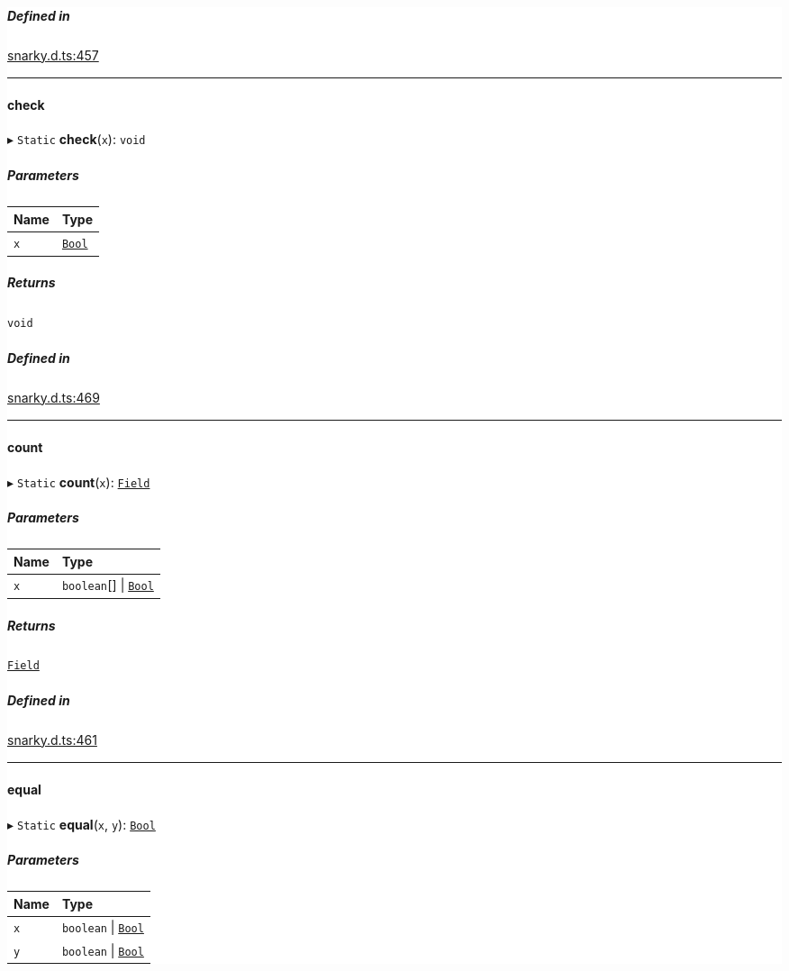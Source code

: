 ##### Defined in

[snarky.d.ts:457](https://github.com/o1-labs/snarkyjs/blob/7320d0b/src/snarky.d.ts#L457)

___

#### check

▸ `Static` **check**(`x`): `void`

##### Parameters

| Name | Type |
| :------ | :------ |
| `x` | [`Bool`](#classesboolmd) |

##### Returns

`void`

##### Defined in

[snarky.d.ts:469](https://github.com/o1-labs/snarkyjs/blob/7320d0b/src/snarky.d.ts#L469)

___

#### count

▸ `Static` **count**(`x`): [`Field`](#classesfieldmd)

##### Parameters

| Name | Type |
| :------ | :------ |
| `x` | `boolean`[] \| [`Bool`](#classesboolmd) |

##### Returns

[`Field`](#classesfieldmd)

##### Defined in

[snarky.d.ts:461](https://github.com/o1-labs/snarkyjs/blob/7320d0b/src/snarky.d.ts#L461)

___

#### equal

▸ `Static` **equal**(`x`, `y`): [`Bool`](#classesboolmd)

##### Parameters

| Name | Type |
| :------ | :------ |
| `x` | `boolean` \| [`Bool`](#classesboolmd) |
| `y` | `boolean` \| [`Bool`](#classesboolmd) |
